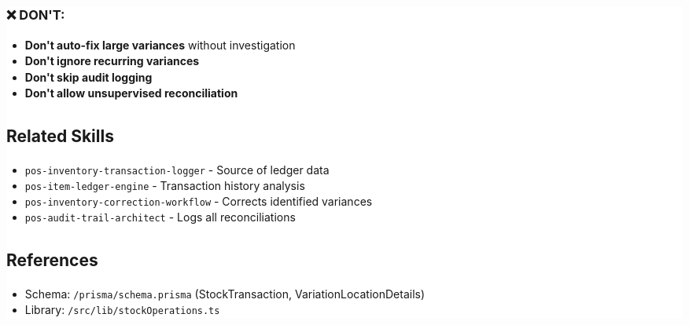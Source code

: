 ### ❌ DON'T:
- **Don't auto-fix large variances** without investigation
- **Don't ignore recurring variances**
- **Don't skip audit logging**
- **Don't allow unsupervised reconciliation**

## Related Skills
- `pos-inventory-transaction-logger` - Source of ledger data
- `pos-item-ledger-engine` - Transaction history analysis
- `pos-inventory-correction-workflow` - Corrects identified variances
- `pos-audit-trail-architect` - Logs all reconciliations

## References
- Schema: `/prisma/schema.prisma` (StockTransaction, VariationLocationDetails)
- Library: `/src/lib/stockOperations.ts`
